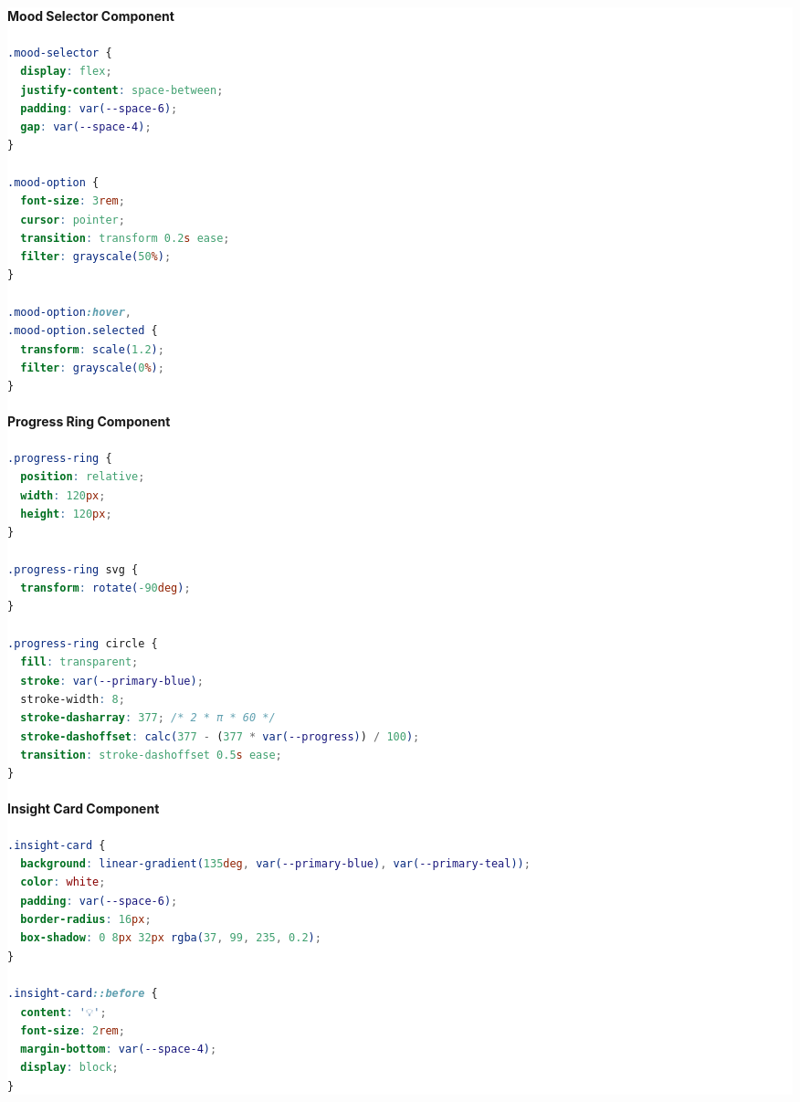 #### **Mood Selector Component**
```css
.mood-selector {
  display: flex;
  justify-content: space-between;
  padding: var(--space-6);
  gap: var(--space-4);
}

.mood-option {
  font-size: 3rem;
  cursor: pointer;
  transition: transform 0.2s ease;
  filter: grayscale(50%);
}

.mood-option:hover,
.mood-option.selected {
  transform: scale(1.2);
  filter: grayscale(0%);
}
```

#### **Progress Ring Component**
```css
.progress-ring {
  position: relative;
  width: 120px;
  height: 120px;
}

.progress-ring svg {
  transform: rotate(-90deg);
}

.progress-ring circle {
  fill: transparent;
  stroke: var(--primary-blue);
  stroke-width: 8;
  stroke-dasharray: 377; /* 2 * π * 60 */
  stroke-dashoffset: calc(377 - (377 * var(--progress)) / 100);
  transition: stroke-dashoffset 0.5s ease;
}
```

#### **Insight Card Component**
```css
.insight-card {
  background: linear-gradient(135deg, var(--primary-blue), var(--primary-teal));
  color: white;
  padding: var(--space-6);
  border-radius: 16px;
  box-shadow: 0 8px 32px rgba(37, 99, 235, 0.2);
}

.insight-card::before {
  content: '💡';
  font-size: 2rem;
  margin-bottom: var(--space-4);
  display: block;
}
```
